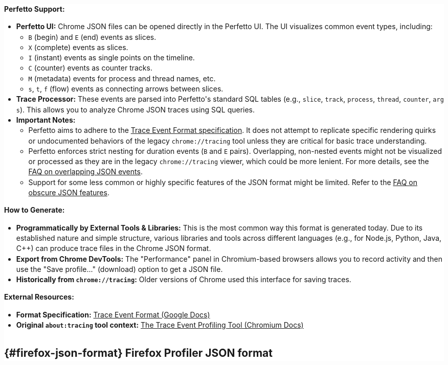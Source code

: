 **Perfetto Support:**

- **Perfetto UI:** Chrome JSON files can be opened directly in the Perfetto UI.
  The UI visualizes common event types, including:
  - `B` (begin) and `E` (end) events as slices.
  - `X` (complete) events as slices.
  - `I` (instant) events as single points on the timeline.
  - `C` (counter) events as counter tracks.
  - `M` (metadata) events for process and thread names, etc.
  - `s`, `t`, `f` (flow) events as connecting arrows between slices.
- **Trace Processor:** These events are parsed into Perfetto's standard SQL
  tables (e.g., `slice`, `track`, `process`, `thread`, `counter`, `args`). This
  allows you to analyze Chrome JSON traces using SQL queries.
- **Important Notes:**
  - Perfetto aims to adhere to the
    [Trace Event Format specification](https://docs.google.com/document/d/1CvAClvFfyA5R-PhYUmn5OOQtYMH4h6I0nSsKchNAySU/preview).
    It does not attempt to replicate specific rendering quirks or undocumented
    behaviors of the legacy `chrome://tracing` tool unless they are critical for
    basic trace understanding.
  - Perfetto enforces strict nesting for duration events (`B` and `E` pairs).
    Overlapping, non-nested events might not be visualized or processed as they
    are in the legacy `chrome://tracing` viewer, which could be more lenient.
    For more details, see the
    [FAQ on overlapping JSON events](/docs/faq.md#why-are-overlapping-events-in-json-traces-not-displayed-correctly).
  - Support for some less common or highly specific features of the JSON format
    might be limited. Refer to the
    [FAQ on obscure JSON features](/docs/faq.md#why-does-perfetto-not-support-some-obscure-json-format-feature).

**How to Generate:**

- **Programmatically by External Tools & Libraries:** This is the most common
  way this format is generated today. Due to its established nature and simple
  structure, various libraries and tools across different languages (e.g., for
  Node.js, Python, Java, C++) can produce trace files in the Chrome JSON format.
- **Export from Chrome DevTools:** The "Performance" panel in Chromium-based
  browsers allows you to record activity and then use the "Save profile..."
  (download) option to get a JSON file.
- **Historically from `chrome://tracing`:** Older versions of Chrome used this
  interface for saving traces.

**External Resources:**

- **Format Specification:**
  [Trace Event Format (Google Docs)](https://docs.google.com/document/d/1CvAClvFfyA5R-PhYUmn5OOQtYMH4h6I0nSsKchNAySU/preview)
- **Original `about:tracing` tool context:**
  [The Trace Event Profiling Tool (Chromium Docs)](https://www.chromium.org/developers/how-tos/trace-event-profiling-tool/)

## {#firefox-json-format} Firefox Profiler JSON format
